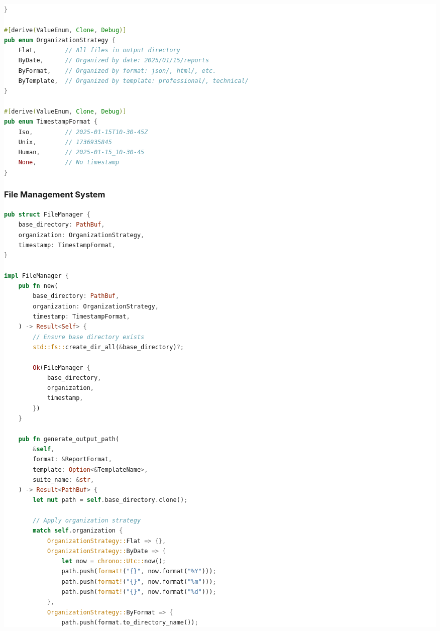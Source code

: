 ```rust
}

#[derive(ValueEnum, Clone, Debug)]
pub enum OrganizationStrategy {
    Flat,        // All files in output directory
    ByDate,      // Organized by date: 2025/01/15/reports
    ByFormat,    // Organized by format: json/, html/, etc.
    ByTemplate,  // Organized by template: professional/, technical/
}

#[derive(ValueEnum, Clone, Debug)]
pub enum TimestampFormat {
    Iso,         // 2025-01-15T10-30-45Z
    Unix,        // 1736935845
    Human,       // 2025-01-15_10-30-45
    None,        // No timestamp
}
```

### File Management System

```rust
pub struct FileManager {
    base_directory: PathBuf,
    organization: OrganizationStrategy,
    timestamp: TimestampFormat,
}

impl FileManager {
    pub fn new(
        base_directory: PathBuf,
        organization: OrganizationStrategy,
        timestamp: TimestampFormat,
    ) -> Result<Self> {
        // Ensure base directory exists
        std::fs::create_dir_all(&base_directory)?;
        
        Ok(FileManager {
            base_directory,
            organization,
            timestamp,
        })
    }
    
    pub fn generate_output_path(
        &self,
        format: &ReportFormat,
        template: Option<&TemplateName>,
        suite_name: &str,
    ) -> Result<PathBuf> {
        let mut path = self.base_directory.clone();
        
        // Apply organization strategy
        match self.organization {
            OrganizationStrategy::Flat => {},
            OrganizationStrategy::ByDate => {
                let now = chrono::Utc::now();
                path.push(format!("{}", now.format("%Y")));
                path.push(format!("{}", now.format("%m")));
                path.push(format!("{}", now.format("%d")));
            },
            OrganizationStrategy::ByFormat => {
                path.push(format.to_directory_name());
```